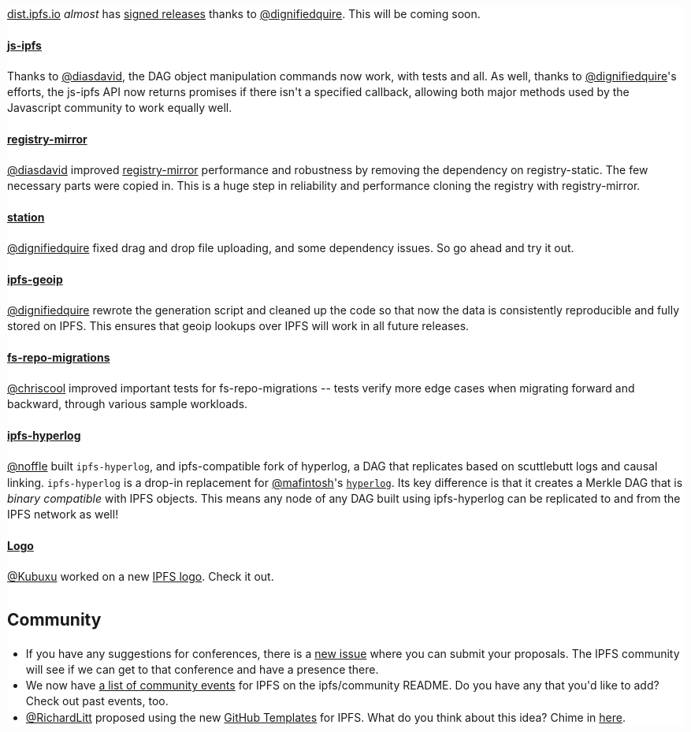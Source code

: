 [dist.ipfs.io](http://dist.ipfs.io/) _almost_ has [signed releases](https://github.com/ipfs/distributions/pull/51) thanks to [@dignifiedquire](//github.com/dignifiedquire). This will be coming soon.

#### [**js-ipfs**](//github.com/ipfs/js-ipfs)

Thanks to [@diasdavid](//github.com/diasdavid), the DAG object manipulation commands now work, with tests and all. As well, thanks to [@dignifiedquire](//github.com/dignifiedquire)'s efforts, the js-ipfs API now returns promises if there isn't a specified callback, allowing both major methods used by the Javascript community to work equally well.

#### [**registry-mirror**](//github.com/diasdavid/registry-mirror)

[@diasdavid](//github.com/diasdavid) improved [registry-mirror](//github.com/diasdavid/registry-mirror) performance and robustness by removing the dependency on registry-static. The few necessary parts were copied in. This is a huge step in reliability and performance cloning the registry with registry-mirror.

#### [**station**](//github.com/ipfs/station)

[@dignifiedquire](//github.com/dignifiedquire) fixed drag and drop
file uploading, and some dependency issues. So go ahead and try it
out.

#### [**ipfs-geoip**](//github.com/ipfs/ipfs-geoip)

[@dignifiedquire](//github.com/dignifiedquire) rewrote the generation
script and cleaned up the code so that now the data is consistently
reproducible and fully stored on IPFS. This ensures that geoip lookups
over IPFS will work in all future releases.

#### [**fs-repo-migrations**](//github.com/ipfs/fs-repo-migrations)

[@chriscool](//github.com/chriscool) improved important tests for fs-repo-migrations -- tests verify more edge cases when migrating forward and backward, through various sample workloads.

#### [**ipfs-hyperlog**](//github.com/noffle/ipfs-hyperlog)

[@noffle](//github.com/noffle) built `ipfs-hyperlog`, and ipfs-compatible fork of hyperlog, a DAG that replicates based on scuttlebutt logs and causal linking. `ipfs-hyperlog` is a drop-in replacement for [@mafintosh](https://github.com/mafintosh)'s [`hyperlog`](https://github.com/mafintosh/hyperlog). Its key difference is that it creates a Merkle DAG that is _binary compatible_ with IPFS objects. This means any node of any DAG built using ipfs-hyperlog can be replicated to and from the IPFS network as well!

#### [**Logo**](//github.com/ipfs/logo)

[@Kubuxu](//github.com/Kubuxu) worked on a new [IPFS logo](https://ipfs.io/ipfs/QmTgtbb4LckHaXh1YhpNcBu48cFY8zgT1Lh49q7q7ksf3M/). Check it out.

## Community

- If you have any suggestions for conferences, there is a [new issue](https://github.com/ipfs/community/issues/105) where you can submit your proposals. The IPFS community will see if we can get to that conference and have a presence there.
- We now have [a list of community events](https://github.com/ipfs/community#events-calendar) for IPFS on the ipfs/community README. Do you have any that you'd like to add? Check out past events, too.
- [@RichardLitt](//github.com/RichardLitt) proposed using the new [GitHub Templates](//github.com/ipfs/community/issues/108) for IPFS. What do you think about this idea? Chime in [here](https://github.com/ipfs/community/issues/108).
